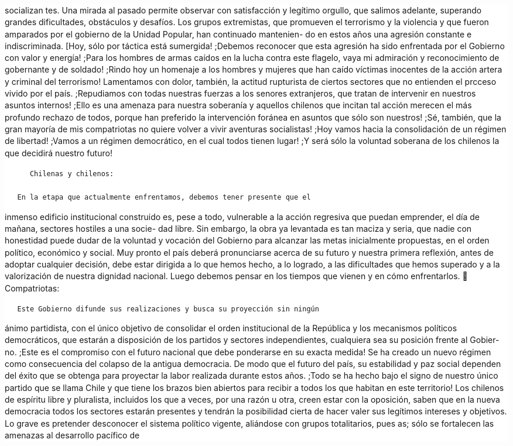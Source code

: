 socializan tes.
      Una mirada al pasado permite observar con satisfacción y legítimo orgullo,
que salimos adelante, superando grandes dificultades, obstáculos y desafíos.
       Los grupos extremistas, que promueven el terrorismo y la violencia y que
fueron amparados por el gobierno de la Unidad Popular, han continuado mantenien-
do en estos años una agresión constante e indiscriminada.
          [Hoy, sólo por táctica está sumergida!
      ;Debemos reconocer que esta agresión ha sido enfrentada por el Gobierno
con valor y energía!
      ;Para los hombres de armas caídos en la lucha contra este flagelo, vaya mi
admiración y reconocimiento de gobernante y de soldado!
       ;Rindo hoy un homenaje a los hombres y mujeres que han caído víctimas
inocentes de la acción artera y criminal del terrorismo!
       Lamentamos con dolor, también, la actitud rupturista de ciertos sectores que
no entienden el prcceso vivido por el país.
       ;Repudiamos con todas nuestras fuerzas a los senores extranjeros, que tratan
de intervenir en nuestros asuntos internos!
       ;Ello es una amenaza para nuestra soberanía y aquellos chilenos que incitan
tal acción merecen el más profundo rechazo de todos, porque han preferido la
intervención foránea en asuntos que sólo son nuestros!
       ;Sé, también, que la gran mayoría de mis compatriotas no quiere volver a vivir
aventuras socialistas!
          ;Hoy vamos hacia la consolidación de un régimen de libertad!
          ;Vamos a un régimen democrático, en el cual todos tienen lugar!
          ;Y será sólo la voluntad soberana de los chilenos la que decidirá nuestro
futuro!




          Chilenas y chilenos:

       En la etapa que actualmente enfrentamos, debemos tener presente que el
inmenso edificio institucional construido es, pese a todo, vulnerable a la acción
regresiva que puedan emprender, el día de mañana, sectores hostiles a una socie-
dad libre.
      Sin embargo, la obra ya levantada es tan maciza y seria, que nadie con
honestidad puede dudar de la voluntad y vocación del Gobierno para alcanzar las
metas inicialmente propuestas, en el orden político, económico y social.
        Muy pronto el país deberá pronunciarse acerca de su futuro y nuestra primera
reflexión, antes de adoptar cualquier decisión, debe estar dirigida a lo que hemos
hecho, a lo logrado, a las dificultades que hemos superado y a la valorización de
nuestra dignidad nacional.
          Luego debemos pensar en los tiempos que vienen y en cómo enfrentarlos.
       Compatriotas:

       Este Gobierno difunde sus realizaciones y busca su proyección sin ningún
ánimo partidista, con el único objetivo de consolidar el orden institucional de la
República y los mecanismos políticos democráticos, que estarán a disposición de
los partidos y sectores independientes, cualquiera sea su posición frente al Gobier-
no.
      ;Este es el compromiso con el futuro nacional que debe ponderarse en su
exacta medida!
       Se ha creado un nuevo régimen como consecuencia del colapso de la
antigua democracia. De modo que el futuro del país, su estabilidad y paz social
dependen del éxito que se obtenga para proyectar la labor realizada durante estos
años.
         ;Todo se ha hecho bajo el signo de nuestro único partido que se llama Chile y
que tiene los brazos bien abiertos para recibir a todos los que habitan en este
territorio!
       Los chilenos de espíritu libre y pluralista, incluidos los que a veces, por una
razón u otra, creen estar con la oposición, saben que en la nueva democracia todos
los sectores estarán presentes y tendrán la posibilidad cierta de hacer valer sus
legítimos intereses y objetivos.
       Lo grave es pretender desconocer el sistema político vigente, aliándose con
grupos totalitarios, pues as; sólo se fortalecen las amenazas al desarrollo pacífico de